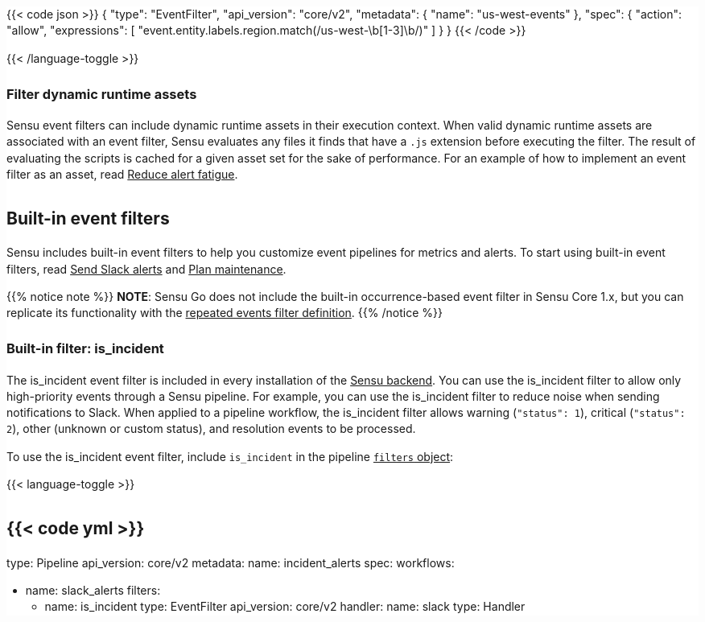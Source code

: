 {{< code json >}}
{
   "type": "EventFilter",
   "api_version": "core/v2",
   "metadata": {
      "name": "us-west-events"
   },
   "spec": {
      "action": "allow",
      "expressions": [
         "event.entity.labels.region.match(/us-west-\b[1-3]\b/)"
      ]
   }
}
{{< /code >}}

{{< /language-toggle >}}

### Filter dynamic runtime assets

Sensu event filters can include dynamic runtime assets in their execution context.
When valid dynamic runtime assets are associated with an event filter, Sensu evaluates any files it finds that have a `.js` extension before executing the filter.
The result of evaluating the scripts is cached for a given asset set for the sake of performance.
For an example of how to implement an event filter as an asset, read [Reduce alert fatigue][30].

## Built-in event filters

Sensu includes built-in event filters to help you customize event pipelines for metrics and alerts.
To start using built-in event filters, read [Send Slack alerts][4] and [Plan maintenance][5].

{{% notice note %}}
**NOTE**: Sensu Go does not include the built-in occurrence-based event filter in Sensu Core 1.x, but you can replicate its functionality with the [repeated events filter definition](#filter-for-repeated-events).
{{% /notice %}}

### Built-in filter: is_incident

The is_incident event filter is included in every installation of the [Sensu backend][8].
You can use the is_incident filter to allow only high-priority events through a Sensu pipeline.
For example, you can use the is_incident filter to reduce noise when sending notifications to Slack.
When applied to a pipeline workflow, the is_incident filter allows warning (`"status": 1`), critical (`"status": 2`), other (unknown or custom status), and resolution events to be processed.

To use the is_incident event filter, include `is_incident` in the pipeline [`filters` object][50]:

{{< language-toggle >}}

{{< code yml >}}
---
type: Pipeline
api_version: core/v2
metadata:
  name: incident_alerts
spec:
  workflows:
  - name: slack_alerts
    filters:
    - name: is_incident
      type: EventFilter
      api_version: core/v2
    handler:
      name: slack
      type: Handler

[1]: #inclusive-and-exclusive-event-filters
[2]: #when-attributes
[3]: https://github.com/google/re2/wiki/Syntax
[4]: ../../observe-process/send-slack-alerts/
[5]: ../../observe-process/plan-maintenance/
[6]: ../../observe-process/silencing/
[7]: #built-in-filter-is_incident
[8]: ../../observe-schedule/backend/
[9]: ../../observe-events/events/
[10]: ../../../operations/control-access/namespaces/
[11]: #metadata-attributes
[12]: ../../observe-schedule/hooks/
[13]: ../../observe-schedule/collect-metrics-with-checks/
[14]: ../../observe-schedule/checks#use-a-proxy-check-to-monitor-a-proxy-entity
[15]: ../../observe-schedule/checks#use-a-proxy-check-to-monitor-multiple-proxy-entities
[16]: ../../observe-schedule/checks#round-robin-checks
[17]: ../../../plugins/assets/
[18]: ../../observe-entities/entities#system-attributes
[19]: ../../observe-schedule/checks/#metadata-attributes
[20]: ../../observe-events/events/#history-attributes
[21]: ../../observe-schedule/checks#check-scheduling
[22]: ../../observe-process/handlers/
[23]: ../../observe-events/events#metrics-attributes
[24]: ../../observe-entities/entities#metadata-attributes
[25]: ../../../operations/control-access/rbac/#agent-user
[26]: ../../observe-schedule/agent#keepalive-monitoring
[27]: ../../observe-filter/sensu-query-expressions/
[28]: ../../observe-events/events#event-format
[29]: ../../observe-events/events#occurrences-and-occurrences-watermark
[30]: ../../observe-filter/reduce-alert-fatigue/
[31]: https://github.com/robertkrimen/otto
[32]: https://github.com/robertkrimen/otto/blob/master/README.markdown#regular-expression-incompatibility
[33]: ../../../sensuctl/create-manage-resources/#create-resources
[34]: #spec-attributes
[35]: https://regex101.com/r/zo9mQU/2
[36]: ../../../api/#response-filtering
[37]: ../../../sensuctl/filter-responses/
[38]: https://en.wikipedia.org/wiki/Modulo_operation
[39]: ../sensu-query-expressions/#minute
[40]: ../sensu-query-expressions/#second
[41]: ../../../web-ui/search#search-for-labels
[42]: ../../../web-ui/search/
[43]: ../../../api/core/events/
[44]: ../../../observability-pipeline/
[45]: ../
[46]: #event-attributes-available-to-filters
[47]: #check-attributes-available-to-filters
[48]: #entity-attributes-available-to-filters
[49]: ../../observe-process/pipelines/
[50]: ../../observe-process/pipelines/#workflows-attributes